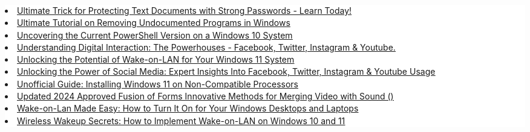 <li><a href="https://win-forum.techidaily.com/1722915231907-ultimate-trick-for-protecting-text-documents-with-strong-passwords-learn-today/"><u>Ultimate Trick for Protecting Text Documents with Strong Passwords - Learn Today!</u></a></li>
<li><a href="https://win-forum.techidaily.com/ultimate-tutorial-on-removing-undocumented-programs-in-windows/"><u>Ultimate Tutorial on Removing Undocumented Programs in Windows</u></a></li>
<li><a href="https://win-forum.techidaily.com/uncovering-the-current-powershell-version-on-a-windows-10-system/"><u>Uncovering the Current PowerShell Version on a Windows 10 System</u></a></li>
<li><a href="https://win-forum.techidaily.com/understanding-digital-interaction-the-powerhouses-facebook-twitter-instagram-and-youtube/"><u>Understanding Digital Interaction: The Powerhouses - Facebook, Twitter, Instagram & Youtube.</u></a></li>
<li><a href="https://win-forum.techidaily.com/unlocking-the-potential-of-wake-on-lan-for-your-windows-11-system/"><u>Unlocking the Potential of Wake-on-LAN for Your Windows 11 System</u></a></li>
<li><a href="https://win-forum.techidaily.com/unlocking-the-power-of-social-media-expert-insights-into-facebook-twitter-instagram-and-youtube-usage/"><u>Unlocking the Power of Social Media: Expert Insights Into Facebook, Twitter, Instagram & Youtube Usage</u></a></li>
<li><a href="https://win-forum.techidaily.com/unofficial-guide-installing-windows-11-on-non-compatible-processors/"><u>Unofficial Guide: Installing Windows 11 on Non-Compatible Processors</u></a></li>
<li><a href="https://sound-tweaking.techidaily.com/updated-2024-approved-fusion-of-forms-innovative-methods-for-merging-video-with-sound/"><u>Updated 2024 Approved Fusion of Forms Innovative Methods for Merging Video with Sound ()</u></a></li>
<li><a href="https://win-forum.techidaily.com/wake-on-lan-made-easy-how-to-turn-it-on-for-your-windows-desktops-and-laptops/"><u>Wake-on-Lan Made Easy: How to Turn It On for Your Windows Desktops and Laptops</u></a></li>
<li><a href="https://win-forum.techidaily.com/wireless-wakeup-secrets-how-to-implement-wake-on-lan-on-windows-10-and-11/"><u>Wireless Wakeup Secrets: How to Implement Wake-on-LAN on Windows 10 and 11</u></a></li>
</ul></div>
